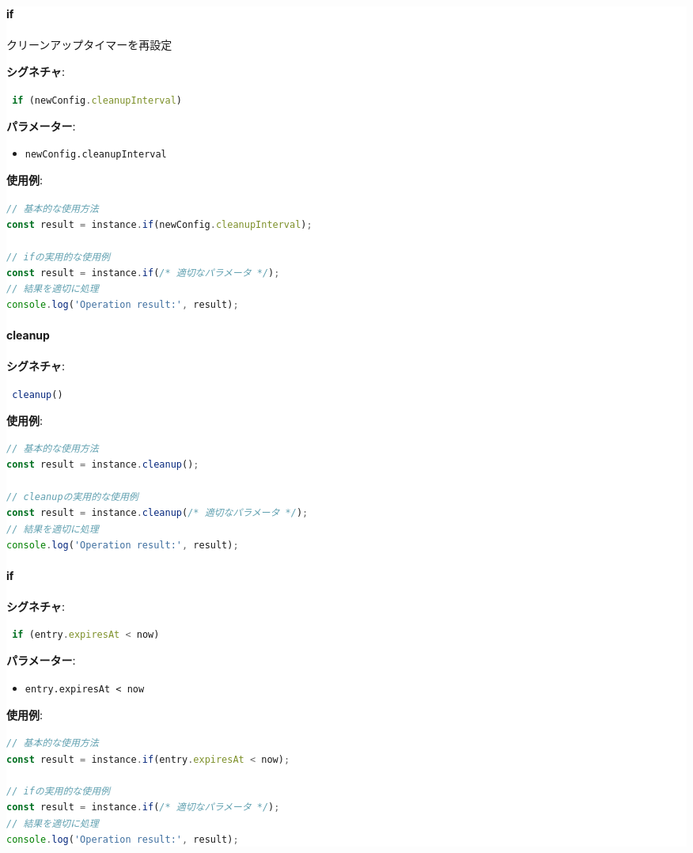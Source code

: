 #### if

クリーンアップタイマーを再設定

**シグネチャ**:
```javascript
 if (newConfig.cleanupInterval)
```

**パラメーター**:
- `newConfig.cleanupInterval`

**使用例**:
```javascript
// 基本的な使用方法
const result = instance.if(newConfig.cleanupInterval);

// ifの実用的な使用例
const result = instance.if(/* 適切なパラメータ */);
// 結果を適切に処理
console.log('Operation result:', result);
```

#### cleanup

**シグネチャ**:
```javascript
 cleanup()
```

**使用例**:
```javascript
// 基本的な使用方法
const result = instance.cleanup();

// cleanupの実用的な使用例
const result = instance.cleanup(/* 適切なパラメータ */);
// 結果を適切に処理
console.log('Operation result:', result);
```

#### if

**シグネチャ**:
```javascript
 if (entry.expiresAt < now)
```

**パラメーター**:
- `entry.expiresAt < now`

**使用例**:
```javascript
// 基本的な使用方法
const result = instance.if(entry.expiresAt < now);

// ifの実用的な使用例
const result = instance.if(/* 適切なパラメータ */);
// 結果を適切に処理
console.log('Operation result:', result);
```
